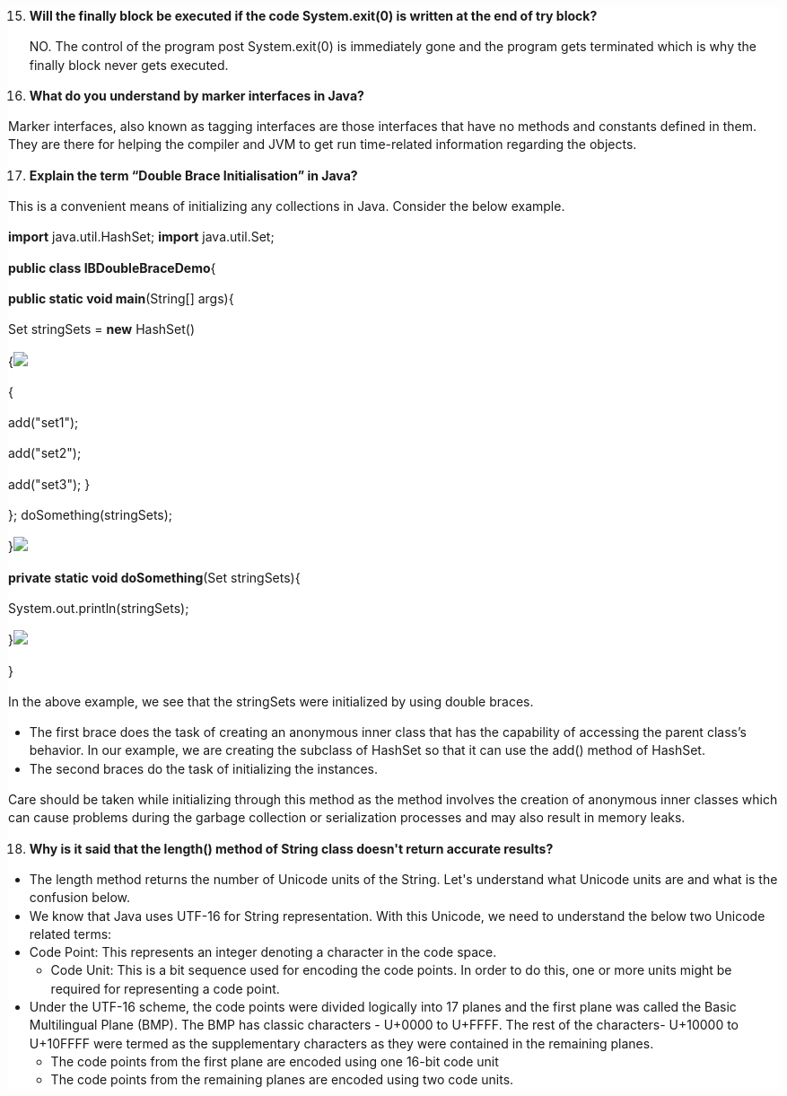 15. **Will the finally block be executed if the code System.exit(0) is written at the end of try block?**

    NO. The control of the program post System.exit(0) is immediately gone and the program gets terminated which is why the finally block never gets executed.

16. **What do you understand by marker interfaces in Java?**

Marker interfaces, also known as tagging interfaces are those interfaces that have no methods and constants defined in them. They are there for helping the compiler and JVM to get run time-related information regarding the objects.

17. **Explain the term “Double Brace Initialisation” in Java?**

This is a convenient means of initializing any collections in Java. Consider the below example.

**import** java.util.HashSet; **import** java.util.Set;

**public class IBDoubleBraceDemo**{

**public static void main**(String[] args){

Set<String> stringSets = **new** HashSet<String>()

{![](Aspose.Words.70ae322a-52eb-4b06-84a2-0d91d0eee9cf.095.png)

{

add("set1");

add("set2");

add("set3"); }

}; doSomething(stringSets);

}![](Aspose.Words.70ae322a-52eb-4b06-84a2-0d91d0eee9cf.096.png)

**private static void doSomething**(Set<String> stringSets){

System.out.println(stringSets);

}![](Aspose.Words.70ae322a-52eb-4b06-84a2-0d91d0eee9cf.097.png)

}

In the above example, we see that the stringSets were initialized by using double braces.

- The first brace does the task of creating an anonymous inner class that has the capability of accessing the parent class’s behavior. In our example, we are creating the subclass of HashSet so that it can use the add() method of HashSet.
- The second braces do the task of initializing the instances.

Care should be taken while initializing through this method as the method involves the creation of anonymous inner classes which can cause problems during the garbage collection or serialization processes and may also result in memory leaks.

18. **Why is it said that the length() method of String class doesn't return accurate results?**
- The length method returns the number of Unicode units of the String. Let's understand what Unicode units are and what is the confusion below.
- We know that Java uses UTF-16 for String representation. With this Unicode, we need to understand the below two Unicode related terms:
- Code Point: This represents an integer denoting a character in the code space.
  - Code Unit: This is a bit sequence used for encoding the code points. In order to do this, one or more units might be required for representing a code point.
- Under the UTF-16 scheme, the code points were divided logically into 17 planes and the first plane was called the Basic Multilingual Plane (BMP). The BMP has classic characters - U+0000 to U+FFFF. The rest of the characters- U+10000 to U+10FFFF were termed as the supplementary characters as they were contained in the remaining planes.
  - The code points from the first plane are encoded using one 16-bit code unit
  - The code points from the remaining planes are encoded using two code units.
